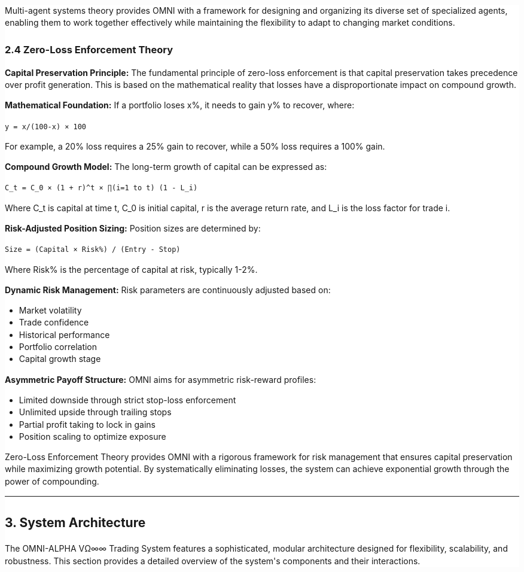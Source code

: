 Multi-agent systems theory provides OMNI with a framework for designing and organizing its diverse set of specialized agents, enabling them to work together effectively while maintaining the flexibility to adapt to changing market conditions.

### 2.4 Zero-Loss Enforcement Theory

**Capital Preservation Principle:** The fundamental principle of zero-loss enforcement is that capital preservation takes precedence over profit generation. This is based on the mathematical reality that losses have a disproportionate impact on compound growth.

**Mathematical Foundation:** If a portfolio loses x%, it needs to gain y% to recover, where:

```
y = x/(100-x) × 100
```

For example, a 20% loss requires a 25% gain to recover, while a 50% loss requires a 100% gain.

**Compound Growth Model:** The long-term growth of capital can be expressed as:

```
C_t = C_0 × (1 + r)^t × ∏(i=1 to t) (1 - L_i)
```

Where C_t is capital at time t, C_0 is initial capital, r is the average return rate, and L_i is the loss factor for trade i.

**Risk-Adjusted Position Sizing:** Position sizes are determined by:

```
Size = (Capital × Risk%) / (Entry - Stop)
```

Where Risk% is the percentage of capital at risk, typically 1-2%.

**Dynamic Risk Management:** Risk parameters are continuously adjusted based on:
- Market volatility
- Trade confidence
- Historical performance
- Portfolio correlation
- Capital growth stage

**Asymmetric Payoff Structure:** OMNI aims for asymmetric risk-reward profiles:
- Limited downside through strict stop-loss enforcement
- Unlimited upside through trailing stops
- Partial profit taking to lock in gains
- Position scaling to optimize exposure

Zero-Loss Enforcement Theory provides OMNI with a rigorous framework for risk management that ensures capital preservation while maximizing growth potential. By systematically eliminating losses, the system can achieve exponential growth through the power of compounding.

---

## 3. System Architecture

The OMNI-ALPHA VΩ∞∞ Trading System features a sophisticated, modular architecture designed for flexibility, scalability, and robustness. This section provides a detailed overview of the system's components and their interactions.
